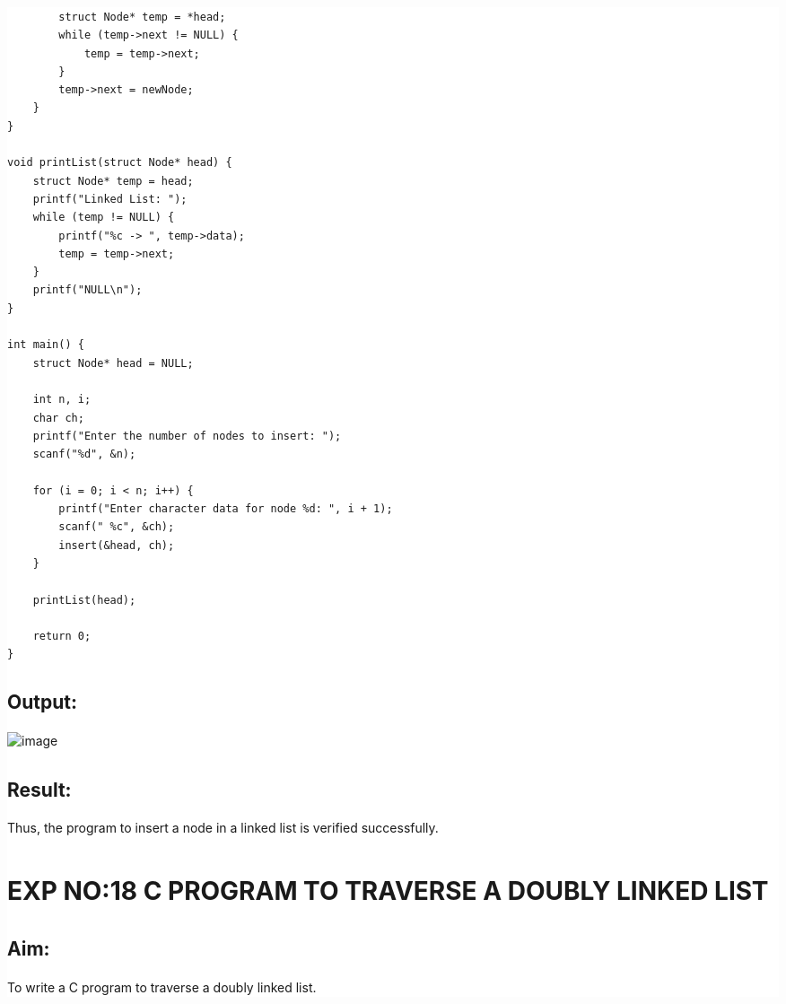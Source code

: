 ```
        struct Node* temp = *head;
        while (temp->next != NULL) {
            temp = temp->next;
        }
        temp->next = newNode;
    }
}

void printList(struct Node* head) {
    struct Node* temp = head;
    printf("Linked List: ");
    while (temp != NULL) {
        printf("%c -> ", temp->data);
        temp = temp->next;
    }
    printf("NULL\n");
}

int main() {
    struct Node* head = NULL; 

    int n, i;
    char ch;
    printf("Enter the number of nodes to insert: ");
    scanf("%d", &n);

    for (i = 0; i < n; i++) {
        printf("Enter character data for node %d: ", i + 1);
        scanf(" %c", &ch); 
        insert(&head, ch);
    }

    printList(head);

    return 0;
}

```
## Output:
![image](https://github.com/user-attachments/assets/d8f7894f-9ac1-45f1-ae54-ff098b3ed8ea)

 
## Result:
Thus, the program to insert a node in a linked list is verified successfully.

# EXP NO:18 C PROGRAM TO TRAVERSE A DOUBLY LINKED LIST
## Aim:
To write a C program to traverse a doubly linked list.
